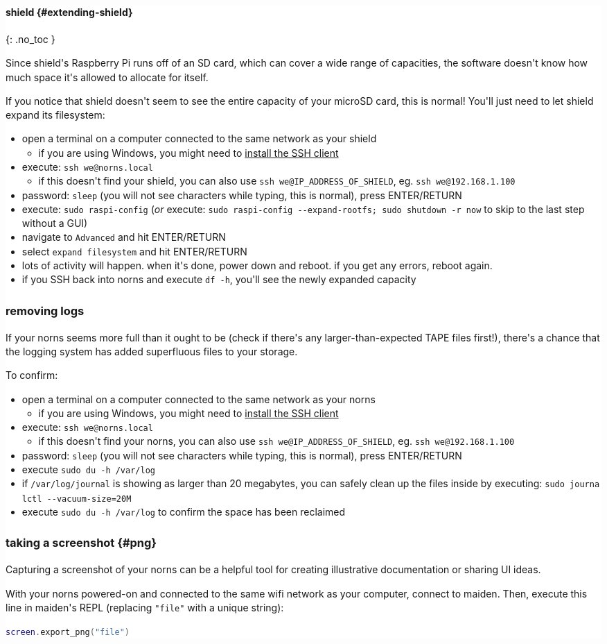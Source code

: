 #### shield {#extending-shield}
{: .no_toc }

Since shield's Raspberry Pi runs off of an SD card, which can cover a wide range of capacities, the software doesn't know how much space it's allowed to allocate for itself.

If you notice that shield doesn't seem to see the entire capacity of your microSD card, this is normal! You'll just need to let shield expand its filesystem:

- open a terminal on a computer connected to the same network as your shield
  - if you are using Windows, you might need to [install the SSH client](https://www.howtogeek.com/336775/how-to-enable-and-use-windows-10s-built-in-ssh-commands/)
- execute: `ssh we@norns.local`
  - if this doesn't find your shield, you can also use `ssh we@IP_ADDRESS_OF_SHIELD`, eg. `ssh we@192.168.1.100`
- password: `sleep` (you will not see characters while typing, this is normal), press ENTER/RETURN
- execute: `sudo raspi-config` (*or* execute: `sudo raspi-config --expand-rootfs; sudo shutdown -r now` to skip to the last step without a GUI)
- navigate to `Advanced` and hit ENTER/RETURN
- select `expand filesystem` and hit ENTER/RETURN
- lots of activity will happen. when it's done, power down and reboot. if you get any errors, reboot again.
- if you SSH back into norns and execute `df -h`, you'll see the newly expanded capacity

### removing logs

If your norns seems more full than it ought to be (check if there's any larger-than-expected TAPE files first!), there's a chance that the logging system has added superfluous files to your storage.

To confirm:

- open a terminal on a computer connected to the same network as your norns
  - if you are using Windows, you might need to [install the SSH client](https://www.howtogeek.com/336775/how-to-enable-and-use-windows-10s-built-in-ssh-commands/)
- execute: `ssh we@norns.local`
  - if this doesn't find your norns, you can also use `ssh we@IP_ADDRESS_OF_SHIELD`, eg. `ssh we@192.168.1.100`
- password: `sleep` (you will not see characters while typing, this is normal), press ENTER/RETURN
- execute `sudo du -h /var/log`
- if `/var/log/journal` is showing as larger than 20 megabytes, you can safely clean up the files inside by executing: `sudo journalctl --vacuum-size=20M`
- execute `sudo du -h /var/log` to confirm the space has been reclaimed

### taking a screenshot {#png}

Capturing a screenshot of your norns can be a helpful tool for creating illustrative documentation or sharing UI ideas.

With your norns powered-on and connected to the same wifi network as your computer, connect to maiden. Then, execute this line in maiden's REPL (replacing `"file"` with a unique string):

```lua
screen.export_png("file")
```
